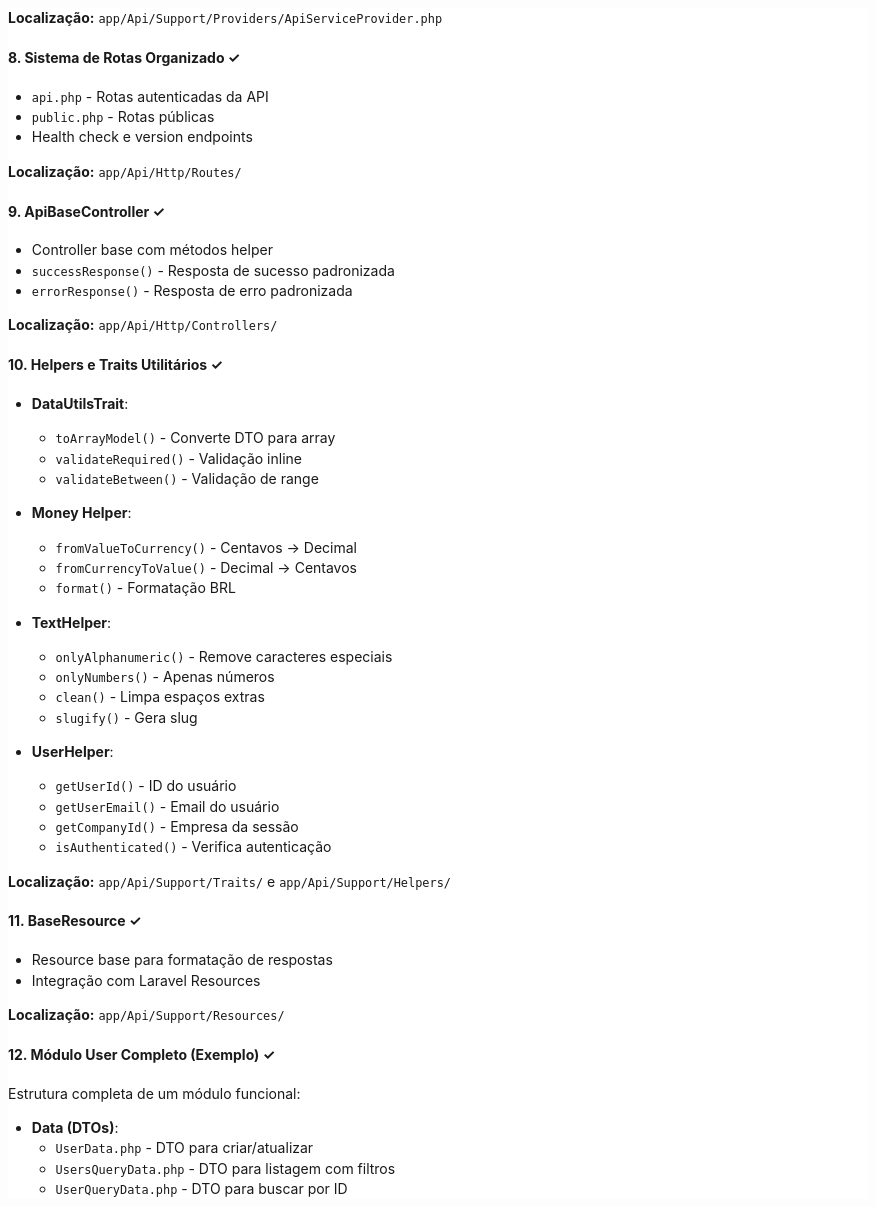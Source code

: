 **Localização:** `app/Api/Support/Providers/ApiServiceProvider.php`

#### 8. **Sistema de Rotas Organizado** ✓
- `api.php` - Rotas autenticadas da API
- `public.php` - Rotas públicas
- Health check e version endpoints

**Localização:** `app/Api/Http/Routes/`

#### 9. **ApiBaseController** ✓
- Controller base com métodos helper
- `successResponse()` - Resposta de sucesso padronizada
- `errorResponse()` - Resposta de erro padronizada

**Localização:** `app/Api/Http/Controllers/`

#### 10. **Helpers e Traits Utilitários** ✓
- **DataUtilsTrait**:
  - `toArrayModel()` - Converte DTO para array
  - `validateRequired()` - Validação inline
  - `validateBetween()` - Validação de range

- **Money Helper**:
  - `fromValueToCurrency()` - Centavos → Decimal
  - `fromCurrencyToValue()` - Decimal → Centavos
  - `format()` - Formatação BRL

- **TextHelper**:
  - `onlyAlphanumeric()` - Remove caracteres especiais
  - `onlyNumbers()` - Apenas números
  - `clean()` - Limpa espaços extras
  - `slugify()` - Gera slug

- **UserHelper**:
  - `getUserId()` - ID do usuário
  - `getUserEmail()` - Email do usuário
  - `getCompanyId()` - Empresa da sessão
  - `isAuthenticated()` - Verifica autenticação

**Localização:** `app/Api/Support/Traits/` e `app/Api/Support/Helpers/`

#### 11. **BaseResource** ✓
- Resource base para formatação de respostas
- Integração com Laravel Resources

**Localização:** `app/Api/Support/Resources/`

#### 12. **Módulo User Completo (Exemplo)** ✓
Estrutura completa de um módulo funcional:

- **Data (DTOs)**:
  - `UserData.php` - DTO para criar/atualizar
  - `UsersQueryData.php` - DTO para listagem com filtros
  - `UserQueryData.php` - DTO para buscar por ID
